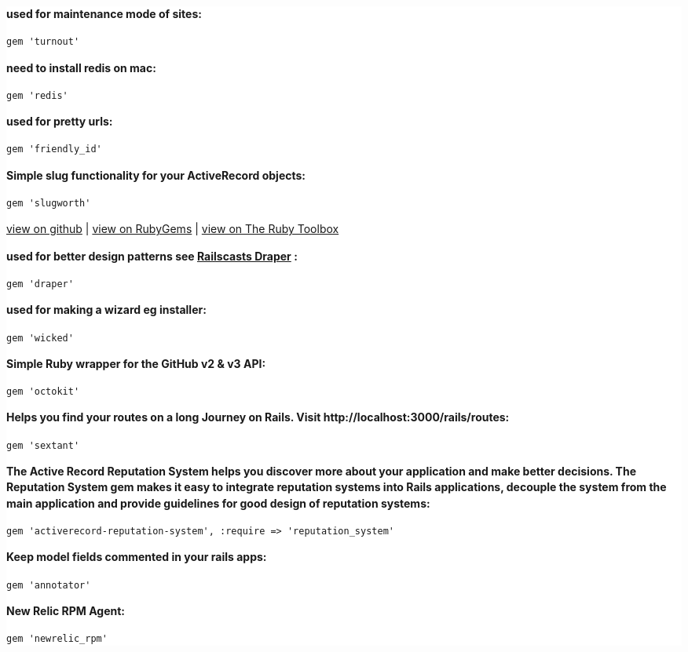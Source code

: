 **used for maintenance mode of sites:**
```
gem 'turnout'
```

**need to install redis on mac:**
```
gem 'redis'
```

**used for pretty urls:**
```
gem 'friendly_id'
```

**Simple slug functionality for your ActiveRecord objects:**  
```
gem 'slugworth'
```  
[view on github](https://github.com/mattpolito/slugworth) | [view on RubyGems](http://rubygems.org/gems/slugworth) | [view on The Ruby Toolbox](https://www.ruby-toolbox.com/gems/slugworth)

**used for better design patterns see [Railscasts Draper](http://railscasts.com/episodes/286-draper) :**
```
gem 'draper'
```

**used for making a wizard eg installer:**
```
gem 'wicked'
```

**Simple Ruby wrapper for the GitHub v2 & v3 API:**
```
gem 'octokit'
```

**Helps you find your routes on a long Journey on Rails. Visit http://localhost:3000/rails/routes:**
```
gem 'sextant'
```

**The Active Record Reputation System helps you discover more about your application and make better decisions. The Reputation System gem makes it easy to integrate reputation systems into Rails applications, decouple the system from the main application and provide guidelines for good design of reputation systems:**
```
gem 'activerecord-reputation-system', :require => 'reputation_system'
```

**Keep model fields commented in your rails apps:**
```
gem 'annotator'
```

**New Relic RPM Agent:**
```
gem 'newrelic_rpm'
```
